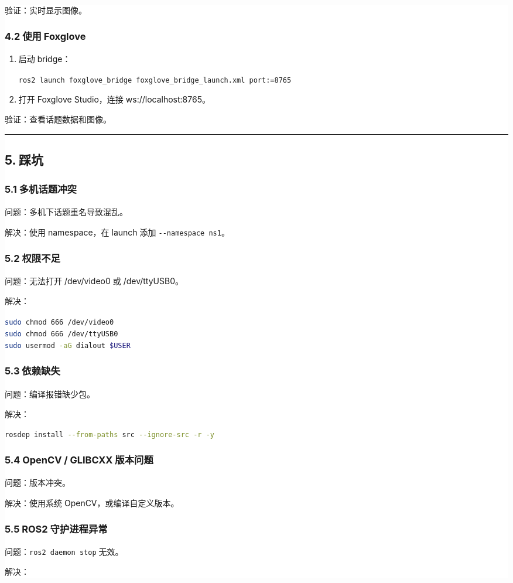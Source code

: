 验证：实时显示图像。

### 4.2 使用 Foxglove

1. 启动 bridge：
    
    ```bash
    ros2 launch foxglove_bridge foxglove_bridge_launch.xml port:=8765
    ```
    
2. 打开 Foxglove Studio，连接 ws://localhost:8765。

验证：查看话题数据和图像。

---

## 5. 踩坑

### 5.1 多机话题冲突

问题：多机下话题重名导致混乱。

解决：使用 namespace，在 launch 添加 `--namespace ns1`。

### 5.2 权限不足

问题：无法打开 /dev/video0 或 /dev/ttyUSB0。

解决：

```bash
sudo chmod 666 /dev/video0
sudo chmod 666 /dev/ttyUSB0
sudo usermod -aG dialout $USER
```

### 5.3 依赖缺失

问题：编译报错缺少包。

解决：

```bash
rosdep install --from-paths src --ignore-src -r -y
```

### 5.4 OpenCV / GLIBCXX 版本问题

问题：版本冲突。

解决：使用系统 OpenCV，或编译自定义版本。

### 5.5 ROS2 守护进程异常

问题：`ros2 daemon stop` 无效。

解决：
